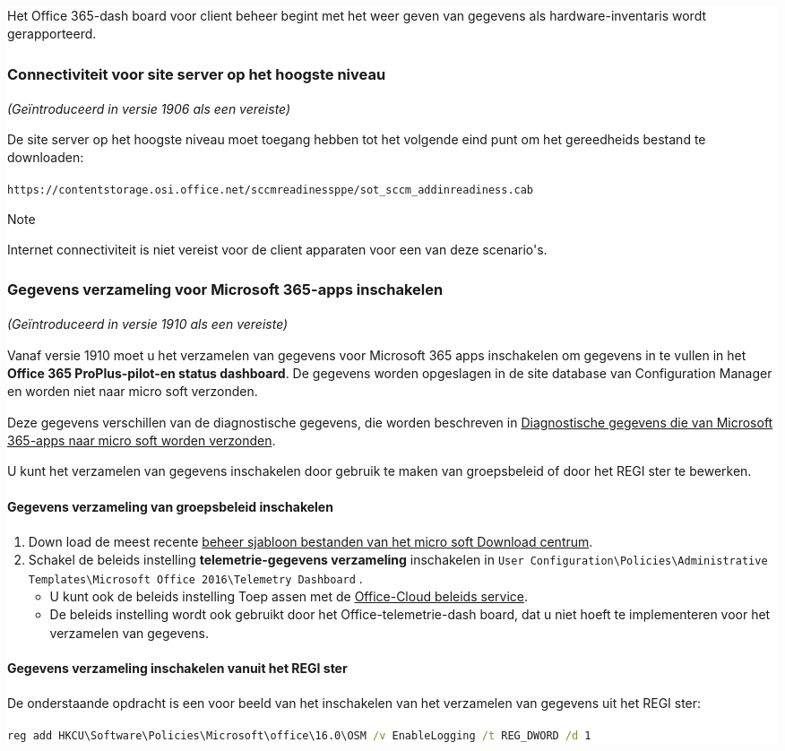 Het Office 365-dash board voor client beheer begint met het weer geven van gegevens als hardware-inventaris wordt gerapporteerd.

### <a name="connectivity-for-top-level-site-server"></a>Connectiviteit voor site server op het hoogste niveau

*(Geïntroduceerd in versie 1906 als een vereiste)*

De site server op het hoogste niveau moet toegang hebben tot het volgende eind punt om het gereedheids bestand te downloaden:

`https://contentstorage.osi.office.net/sccmreadinessppe/sot_sccm_addinreadiness.cab`

> [!NOTE]
> Internet connectiviteit is niet vereist voor de client apparaten voor een van deze scenario's.

### <a name="enable-data-collection-for-microsoft-365-apps"></a>Gegevens verzameling voor Microsoft 365-apps inschakelen

*(Geïntroduceerd in versie 1910 als een vereiste)*

Vanaf versie 1910 moet u het verzamelen van gegevens voor Microsoft 365 apps inschakelen om gegevens in te vullen in het **Office 365 ProPlus-pilot-en status dashboard**. De gegevens worden opgeslagen in de site database van Configuration Manager en worden niet naar micro soft verzonden.

Deze gegevens verschillen van de diagnostische gegevens, die worden beschreven in [Diagnostische gegevens die van Microsoft 365-apps naar micro soft worden verzonden](https://docs.microsoft.com/deployoffice/privacy/overview-privacy-controls#diagnostic-data-sent-from-office-365-proplus-to-microsoft).

U kunt het verzamelen van gegevens inschakelen door gebruik te maken van groepsbeleid of door het REGI ster te bewerken.

#### <a name="enable-data-collection-from-group-policy"></a>Gegevens verzameling van groepsbeleid inschakelen

1. Down load de meest recente [beheer sjabloon bestanden van het micro soft Download centrum](https://www.microsoft.com/download/details.aspx?id=49030).
2. Schakel de beleids instelling **telemetrie-gegevens verzameling** inschakelen in `User Configuration\Policies\Administrative Templates\Microsoft Office 2016\Telemetry Dashboard` .
    - U kunt ook de beleids instelling Toep assen met de [Office-Cloud beleids service](https://docs.microsoft.com/DeployOffice/overview-office-cloud-policy-service).
    - De beleids instelling wordt ook gebruikt door het Office-telemetrie-dash board, dat u niet hoeft te implementeren voor het verzamelen van gegevens.

#### <a name="enable-data-collection-from-the-registry"></a>Gegevens verzameling inschakelen vanuit het REGI ster

De onderstaande opdracht is een voor beeld van het inschakelen van het verzamelen van gegevens uit het REGI ster:

```cmd
reg add HKCU\Software\Policies\Microsoft\office\16.0\OSM /v EnableLogging /t REG_DWORD /d 1
```
